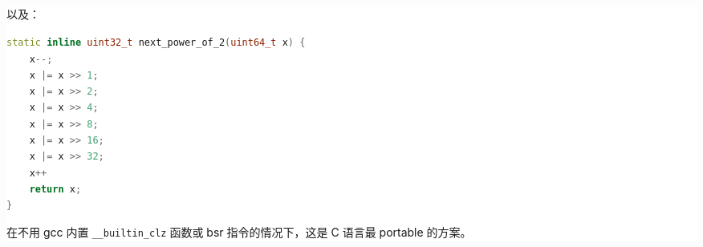 以及：

```cpp
static inline uint32_t next_power_of_2(uint64_t x) {
    x--;
    x |= x >> 1; 
    x |= x >> 2; 
    x |= x >> 4; 
    x |= x >> 8; 
    x |= x >> 16; 
    x |= x >> 32; 
    x++
    return x;
}
```

在不用 gcc 内置 `__builtin_clz` 函数或 bsr 指令的情况下，这是 C 语言最 portable 的方案。 


















